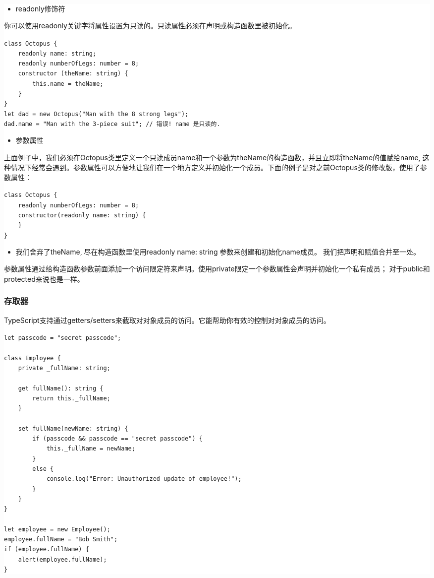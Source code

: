 - readonly修饰符

你可以使用readonly关键字将属性设置为只读的。只读属性必须在声明或构造函数里被初始化。
````
class Octopus {
    readonly name: string;
    readonly numberOfLegs: number = 8;
    constructor (theName: string) {
        this.name = theName;
    }
}
let dad = new Octopus("Man with the 8 strong legs");
dad.name = "Man with the 3-piece suit"; // 错误! name 是只读的.

````

- 参数属性

上面例子中，我们必须在Octopus类里定义一个只读成员name和一个参数为theName的构造函数，并且立即将theName的值赋给name, 这种情况下经常会遇到。参数属性可以方便地让我们在一个地方定义并初始化一个成员。下面的例子是对之前Octopus类的修改版，使用了参数属性：
````
class Octopus {
    readonly numberOfLegs: number = 8;
    constructor(readonly name: string) {
    }
}

````
* 我们舍弃了theName, 尽在构造函数里使用readonly name: string 参数来创建和初始化name成员。 我们把声明和赋值合并至一处。

参数属性通过给构造函数参数前面添加一个访问限定符来声明。使用private限定一个参数属性会声明并初始化一个私有成员； 对于public和protected来说也是一样。


### 存取器

TypeScript支持通过getters/setters来截取对对象成员的访问。它能帮助你有效的控制对对象成员的访问。

````
let passcode = "secret passcode";

class Employee {
    private _fullName: string;

    get fullName(): string {
        return this._fullName;
    }

    set fullName(newName: string) {
        if (passcode && passcode == "secret passcode") {
            this._fullName = newName;
        }
        else {
            console.log("Error: Unauthorized update of employee!");
        }
    }
}

let employee = new Employee();
employee.fullName = "Bob Smith";
if (employee.fullName) {
    alert(employee.fullName);
}

````
